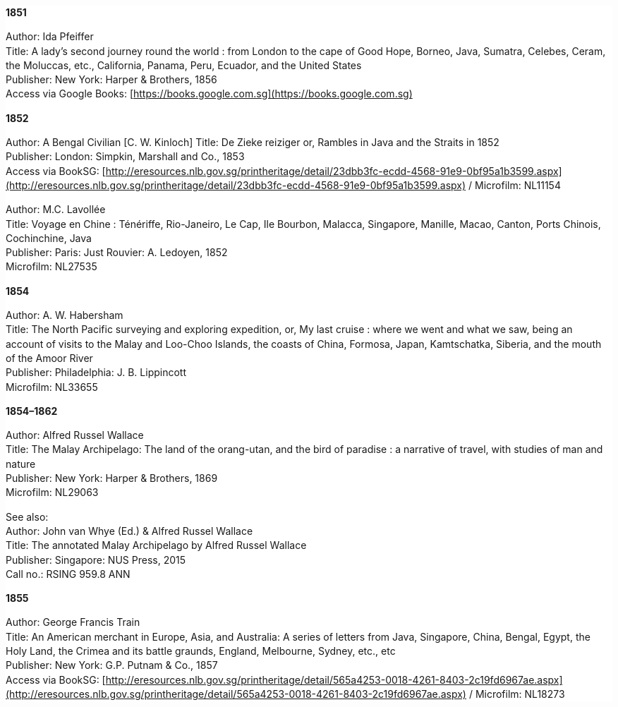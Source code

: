 **1851**	

Author: Ida Pfeiffer <br>
Title: A lady’s second journey round the world : from London to the cape of Good Hope, Borneo, Java, Sumatra, Celebes, Ceram, the Moluccas, etc., California, Panama, Peru, Ecuador, and the United States <br>
Publisher: New York: Harper & Brothers, 1856 <br>
Access via Google Books: [https://books.google.com.sg](https://books.google.com.sg)

**1852**	

Author: A Bengal Civilian [C. W. Kinloch] Title: De Zieke reiziger or, Rambles in Java and the Straits in 1852 <br>
Publisher: London: Simpkin, Marshall and Co., 1853 <br>
Access via BookSG: [http://eresources.nlb.gov.sg/printheritage/detail/23dbb3fc-ecdd-4568-91e9-0bf95a1b3599.aspx](http://eresources.nlb.gov.sg/printheritage/detail/23dbb3fc-ecdd-4568-91e9-0bf95a1b3599.aspx) / Microfilm: NL11154

Author: M.C. Lavollée <br>
Title: Voyage en Chine : Ténériffe, Rio-Janeiro, Le Cap, Ile Bourbon, Malacca, Singapore, Manille, Macao, Canton, Ports Chinois, Cochinchine, Java <br>
Publisher: Paris: Just Rouvier: A. Ledoyen, 1852 <br>
Microfilm: NL27535

**1854**	

Author: A. W. Habersham <br>
Title: The North Pacific surveying and exploring expedition, or, My last cruise : where we went and what we saw, being an account of visits to the Malay and Loo-Choo Islands, the  coasts of China, Formosa, Japan, Kamtschatka, Siberia, and the mouth of the Amoor River <br>
Publisher: Philadelphia: J. B. Lippincott <br>
Microfilm: NL33655

**1854–1862**	

Author: Alfred Russel Wallace <br>
Title: The Malay Archipelago: The land of the orang-utan, and the bird of paradise : a narrative of travel, with studies of man and nature <br>
Publisher: New York: Harper & Brothers, 1869 <br>
Microfilm: NL29063

See also: <br>
Author: John van Whye (Ed.) & Alfred Russel Wallace <br>
Title: The annotated Malay Archipelago by Alfred Russel Wallace <br>
Publisher: Singapore: NUS Press, 2015 <br>
Call no.: RSING 959.8 ANN

**1855**	

Author: George Francis Train <br>
Title: An American merchant in Europe, Asia, and Australia: A series of letters from Java, Singapore, China, Bengal, Egypt, the Holy Land, the Crimea and its battle graunds, England, Melbourne, Sydney, etc., etc <br>
Publisher: New York: G.P. Putnam & Co., 1857 <br>
Access via BookSG: [http://eresources.nlb.gov.sg/printheritage/detail/565a4253-0018-4261-8403-2c19fd6967ae.aspx](http://eresources.nlb.gov.sg/printheritage/detail/565a4253-0018-4261-8403-2c19fd6967ae.aspx) / Microfilm: NL18273
